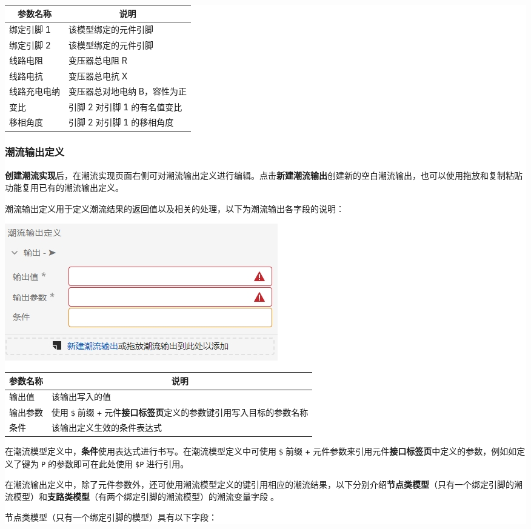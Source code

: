 | 参数名称     | 说明                         |
| ------------ | ---------------------------- |
| 绑定引脚 1   | 该模型绑定的元件引脚         |
| 绑定引脚 2   | 该模型绑定的元件引脚         |
| 线路电阻     | 变压器总电阻 R               |
| 线路电抗     | 变压器总电抗 X               |
| 线路充电电纳 | 变压器总对地电纳 B，容性为正 |
| 变比         | 引脚 2 对引脚 1 的有名值变比 |
| 移相角度     | 引脚 2 对引脚 1 的移相角度   |
</TabItem>

</Tabs>

### 潮流输出定义
**创建潮流实现**后，在潮流实现页面右侧可对潮流输出定义进行编辑。点击**新建潮流输出**创建新的空白潮流输出，也可以使用拖放和复制粘贴功能复用已有的潮流输出定义。

潮流输出定义用于定义潮流结果的返回值以及相关的处理，以下为潮流输出各字段的说明：

![潮流输出定义](./new-output.png)

| 参数名称 | 说明                                                           |
| -------- | -------------------------------------------------------------- |
| 输出值   | 该输出写入的值                                                 |
| 输出参数 | 使用 `$` 前缀 + 元件**接口标签页**定义的参数键引用写入目标的参数名称 |
| 条件     | 该输出定义生效的条件表达式                                     |

在潮流模型定义中，**条件**使用表达式进行书写。在潮流模型定义中可使用 `$` 前缀 + 元件参数来引用元件**接口标签页**中定义的参数，例如如定义了键为 `P` 的参数即可在此处使用 `$P` 进行引用。

在潮流输出定义中，除了元件参数外，还可使用潮流模型定义的键引用相应的潮流结果，以下分别介绍**节点类模型**（只有一个绑定引脚的潮流模型）和**支路类模型**（有两个绑定引脚的潮流模型）的潮流变量字段 。

<Tabs>
<TabItem value="value1" label=" 节点类模型变量">
节点类模型（只有一个绑定引脚的模型）具有以下字段：
